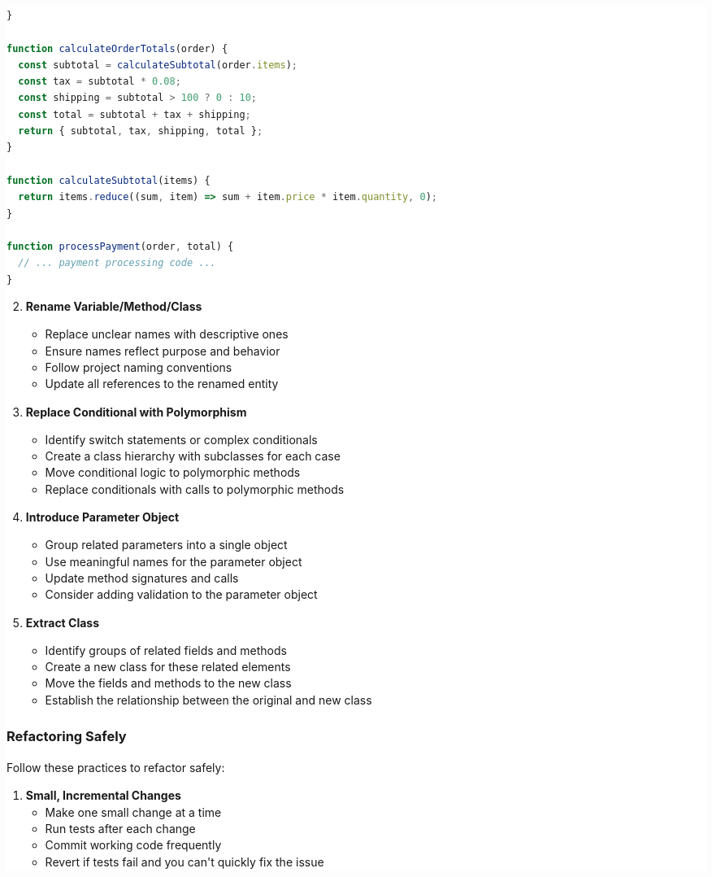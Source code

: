    ```javascript
   }
   
   function calculateOrderTotals(order) {
     const subtotal = calculateSubtotal(order.items);
     const tax = subtotal * 0.08;
     const shipping = subtotal > 100 ? 0 : 10;
     const total = subtotal + tax + shipping;
     return { subtotal, tax, shipping, total };
   }
   
   function calculateSubtotal(items) {
     return items.reduce((sum, item) => sum + item.price * item.quantity, 0);
   }
   
   function processPayment(order, total) {
     // ... payment processing code ...
   }
   ```

2. **Rename Variable/Method/Class**
   - Replace unclear names with descriptive ones
   - Ensure names reflect purpose and behavior
   - Follow project naming conventions
   - Update all references to the renamed entity

3. **Replace Conditional with Polymorphism**
   - Identify switch statements or complex conditionals
   - Create a class hierarchy with subclasses for each case
   - Move conditional logic to polymorphic methods
   - Replace conditionals with calls to polymorphic methods

4. **Introduce Parameter Object**
   - Group related parameters into a single object
   - Use meaningful names for the parameter object
   - Update method signatures and calls
   - Consider adding validation to the parameter object

5. **Extract Class**
   - Identify groups of related fields and methods
   - Create a new class for these related elements
   - Move the fields and methods to the new class
   - Establish the relationship between the original and new class

### Refactoring Safely

Follow these practices to refactor safely:

1. **Small, Incremental Changes**
   - Make one small change at a time
   - Run tests after each change
   - Commit working code frequently
   - Revert if tests fail and you can't quickly fix the issue
